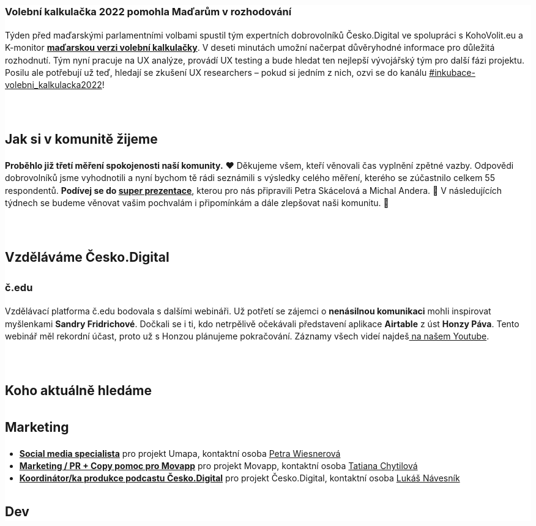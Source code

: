 ### Volební kalkulačka 2022 pomohla Maďarům v rozhodování

Týden před maďarskými parlamentními volbami spustil tým expertních dobrovolníků Česko.Digital ve spolupráci s KohoVolit.eu a K-monitor **[maďarskou verzi volební kalkulačky](https://voksmonitor.hu/)**. V deseti minutách umožní načerpat důvěryhodné informace pro důležitá rozhodnutí. Tým nyní pracuje na UX analýze, provádí UX testing a bude hledat ten nejlepší vývojářský tým pro další fázi projektu. Posilu ale potřebují už teď, hledají se zkušení UX researchers – pokud si jedním z nich, ozvi se do kanálu [\#inkubace-volebni_kalkulacka2022](https://cesko-digital.slack.com/archives/C0311K8LHFX)!

<br>

## Jak si v komunitě žijeme

**Proběhlo již třetí měření spokojenosti naší komunity.** ❤️ Děkujeme všem, kteří věnovali čas vyplnění zpětné vazby. Odpovědi dobrovolníků jsme vyhodnotili a nyní bychom tě rádi seznámili s výsledky celého měření, kterého se zúčastnilo celkem 55 respondentů. **Podívej se do [super prezentace](https://drive.google.com/file/d/1WrbaI3Ki8txlzMU-8CK8oRte5Kayf369/view?usp=sharing)**, kterou pro nás připravili Petra Skácelová a Michal Andera. 🌱 V následujících týdnech se budeme věnovat vašim pochvalám i připomínkám a dále zlepšovat naši komunitu. 🚀

<br>

## Vzděláváme Česko.Digital

### č.edu

Vzdělávací platforma č.edu bodovala s dalšími webináři. Už potřetí se zájemci o **nenásilnou komunikaci** mohli inspirovat myšlenkami **Sandry Fridrichové**. Dočkali se i ti, kdo netrpělivě očekávali představení aplikace **Airtable** z úst **Honzy Páva**. Tento webinář měl rekordní účast, proto už s Honzou plánujeme pokračování. Záznamy všech videí najdeš[ na našem Youtube](https://www.youtube.com/c/%C4%8CeskoDigital/playlists?view=50&sort=dd&shelf_id=2).

<br>

## Koho aktuálně hledáme

## Marketing

* **[Social media specialista](https://cesko.digital/opportunities/recBP8uSkIG1nkqyX?utm_medium=newsletter)** pro projekt Umapa, kontaktní osoba [Petra Wiesnerová](mailto:petra.wiesnerova@cesko.digital?subject=Social%20media%20specialista)
* **[Marketing / PR + Copy pomoc pro Movapp](https://cesko.digital/opportunities/rec9fS7nK34zjsgpL?utm_medium=newsletter)** pro projekt Movapp, kontaktní osoba [Tatiana Chytilová](mailto:tatiana.chytilova@cesko.digital?subject=Marketing%20%2F%20PR%20%2B%20Copy%20pomoc%20pro%20Movapp)
* **[Koordinátor/ka produkce podcastu Česko.Digital](https://cesko.digital/opportunities/recyfwwJED4QUdhPE?utm_medium=newsletter)** pro projekt Česko.Digital, kontaktní osoba [Lukáš Návesník](mailto:lukas.navesnik@cesko.digital?subject=Koordin%C3%A1tor%2Fka%20produkce%20podcastu%20%C4%8Cesko.Digital)

## Dev
